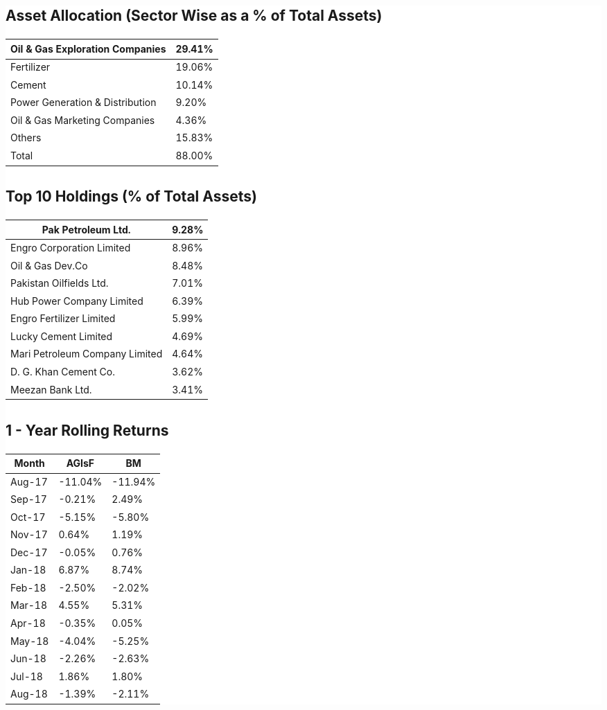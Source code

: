 ## Asset Allocation (Sector Wise as a % of Total Assets)

|Oil & Gas Exploration Companies|29.41%|
|---|---|
|Fertilizer|19.06%|
|Cement|10.14%|
|Power Generation & Distribution|9.20%|
|Oil & Gas Marketing Companies|4.36%|
|Others|15.83%|
|Total|88.00%|

## Top 10 Holdings (% of Total Assets)

|Pak Petroleum Ltd.|9.28%|
|---|---|
|Engro Corporation Limited|8.96%|
|Oil & Gas Dev.Co|8.48%|
|Pakistan Oilfields Ltd.|7.01%|
|Hub Power Company Limited|6.39%|
|Engro Fertilizer Limited|5.99%|
|Lucky Cement Limited|4.69%|
|Mari Petroleum Company Limited|4.64%|
|D. G. Khan Cement Co.|3.62%|
|Meezan Bank Ltd.|3.41%|

## 1 - Year Rolling Returns

|Month|AGIsF|BM|
|---|---|---|
|Aug-17|-11.04%|-11.94%|
|Sep-17|-0.21%|2.49%|
|Oct-17|-5.15%|-5.80%|
|Nov-17|0.64%|1.19%|
|Dec-17|-0.05%|0.76%|
|Jan-18|6.87%|8.74%|
|Feb-18|-2.50%|-2.02%|
|Mar-18|4.55%|5.31%|
|Apr-18|-0.35%|0.05%|
|May-18|-4.04%|-5.25%|
|Jun-18|-2.26%|-2.63%|
|Jul-18|1.86%|1.80%|
|Aug-18|-1.39%|-2.11%|
